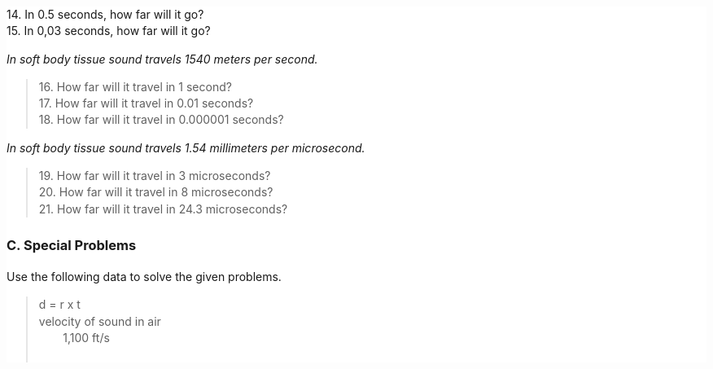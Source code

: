 <dt>
14. In 0.5 seconds, how far will it go?
<dt>
15. In 0,03 seconds, how far will it go?
</dt>
</dt>
</dt>
</dl>
</blockquote>
<p>
<i>
In soft body tissue sound travels 1540 meters per second.
</i>
</p>
<blockquote>
<dl>
<dt>
16. How far will it travel in 1 second?
<dt>
17. How far will it travel in 0.01 seconds?
<dt>
18. How far will it travel in 0.000001 seconds?
</dt>
</dt>
</dt>
</dl>
</blockquote>
<p>
<i>
In soft body tissue sound travels 1.54 millimeters per microsecond.
</i>
</p>
<blockquote>
<dl>
<dt>
19. How far will it travel in 3 microseconds?
<dt>
20. How far will it travel in 8 microseconds?
<dt>
21. How far will it travel in 24.3 microseconds?
</dt>
</dt>
</dt>
</dl>
</blockquote>
<h3>
C. Special Problems
</h3>
Use the following data to solve the given problems.
<blockquote>
<dl>
<dt>
d = r x t
<dt>
velocity of sound in air
<dt>
<font color="#ffffff" style="visibility:hidden;">
____
</font>
1,100 ft/s
<dt>
<font color="#ffffff" style="visibility:hidden;">
____